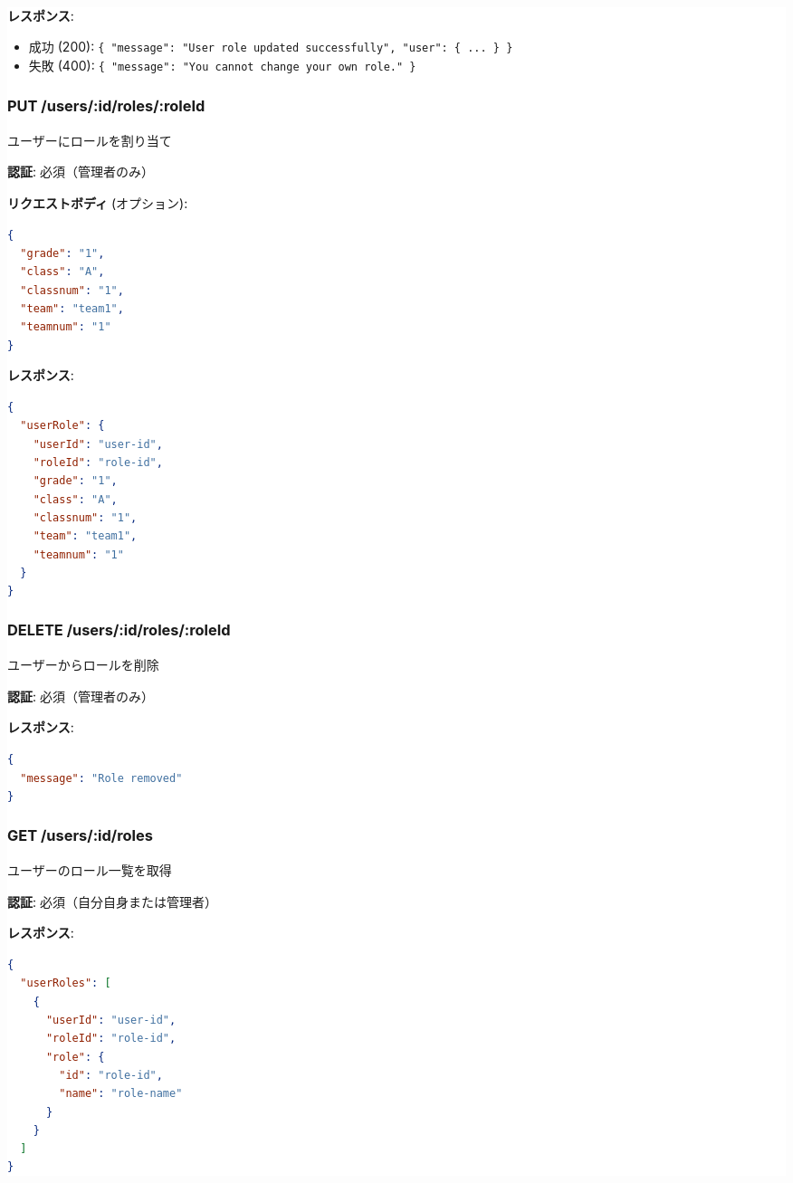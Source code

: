 **レスポンス**:
- 成功 (200): `{ "message": "User role updated successfully", "user": { ... } }`
- 失敗 (400): `{ "message": "You cannot change your own role." }`

### PUT /users/:id/roles/:roleId
ユーザーにロールを割り当て

**認証**: 必須（管理者のみ）

**リクエストボディ** (オプション):
```json
{
  "grade": "1",
  "class": "A",
  "classnum": "1",
  "team": "team1",
  "teamnum": "1"
}
```

**レスポンス**:
```json
{
  "userRole": {
    "userId": "user-id",
    "roleId": "role-id",
    "grade": "1",
    "class": "A",
    "classnum": "1",
    "team": "team1",
    "teamnum": "1"
  }
}
```

### DELETE /users/:id/roles/:roleId
ユーザーからロールを削除

**認証**: 必須（管理者のみ）

**レスポンス**:
```json
{
  "message": "Role removed"
}
```

### GET /users/:id/roles
ユーザーのロール一覧を取得

**認証**: 必須（自分自身または管理者）

**レスポンス**:
```json
{
  "userRoles": [
    {
      "userId": "user-id",
      "roleId": "role-id",
      "role": {
        "id": "role-id",
        "name": "role-name"
      }
    }
  ]
}
```
